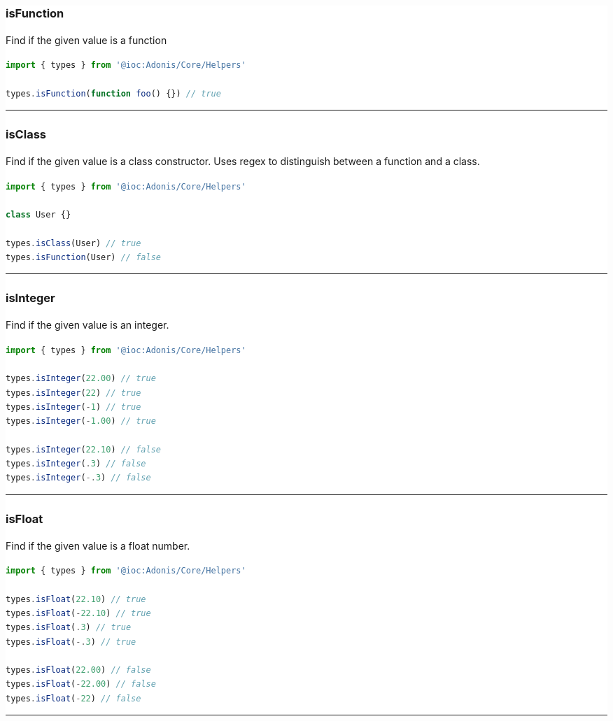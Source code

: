 
### isFunction
Find if the given value is a function

```ts
import { types } from '@ioc:Adonis/Core/Helpers'

types.isFunction(function foo() {}) // true
```

---

### isClass
Find if the given value is a class constructor. Uses regex to distinguish between a function and a class.

```ts
import { types } from '@ioc:Adonis/Core/Helpers'

class User {}

types.isClass(User) // true
types.isFunction(User) // false
```

---

### isInteger
Find if the given value is an integer.

```ts
import { types } from '@ioc:Adonis/Core/Helpers'

types.isInteger(22.00) // true
types.isInteger(22) // true
types.isInteger(-1) // true
types.isInteger(-1.00) // true

types.isInteger(22.10) // false
types.isInteger(.3) // false
types.isInteger(-.3) // false
```

---

### isFloat
Find if the given value is a float number.

```ts
import { types } from '@ioc:Adonis/Core/Helpers'

types.isFloat(22.10) // true
types.isFloat(-22.10) // true
types.isFloat(.3) // true
types.isFloat(-.3) // true

types.isFloat(22.00) // false
types.isFloat(-22.00) // false
types.isFloat(-22) // false
```

---